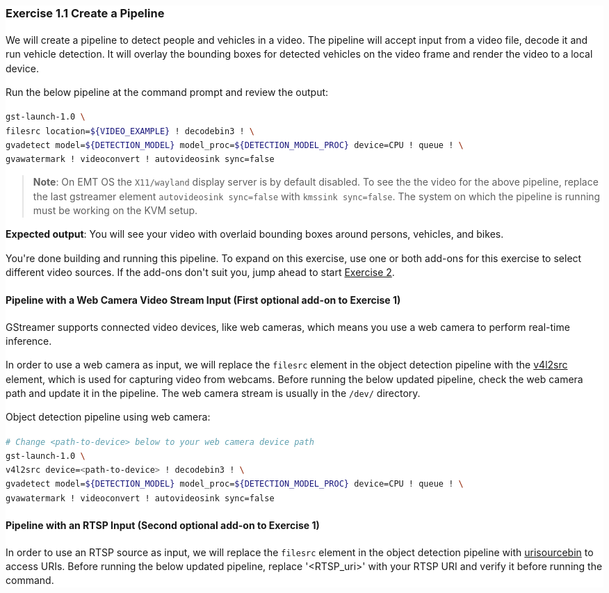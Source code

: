 ### Exercise 1.1 Create a Pipeline

We will create a pipeline to detect people and vehicles in a video. The
pipeline will accept input from a video file, decode it and run vehicle
detection. It will overlay the bounding boxes for detected vehicles on
the video frame and render the video to a local device.

Run the below pipeline at the command prompt and review the output:

```bash
gst-launch-1.0 \
filesrc location=${VIDEO_EXAMPLE} ! decodebin3 ! \
gvadetect model=${DETECTION_MODEL} model_proc=${DETECTION_MODEL_PROC} device=CPU ! queue ! \
gvawatermark ! videoconvert ! autovideosink sync=false
```

> **Note**: On EMT OS the `X11/wayland` display server is by default disabled. To see the
> the video for the above pipeline, replace the last gstreamer element `autovideosink sync=false`
> with `kmssink sync=false`. The system on which the pipeline is running must be working on the KVM setup.

**Expected output**: You will see your video with overlaid bounding boxes
around persons, vehicles, and bikes.

You're done building and running this pipeline. To expand on this
exercise, use one or both add-ons for this exercise to select different
video sources. If the add-ons don't suit you, jump ahead to start
[Exercise 2](#object-classification).

#### Pipeline with a Web Camera Video Stream Input (First optional add-on to Exercise 1)

GStreamer supports connected video devices, like web cameras, which
means you use a web camera to perform real-time inference.

In order to use a web camera as input, we will replace the `filesrc`
element in the object detection pipeline with the
[v4l2src](https://gstreamer.freedesktop.org/documentation/video4linux2/v4l2src.html?gi-language=c)
element, which is used for capturing video from webcams. Before running
the below updated pipeline, check the web camera path and update it in
the pipeline. The web camera stream is usually in the `/dev/` directory.

Object detection pipeline using web camera:

```bash
# Change <path-to-device> below to your web camera device path
gst-launch-1.0 \
v4l2src device=<path-to-device> ! decodebin3 ! \
gvadetect model=${DETECTION_MODEL} model_proc=${DETECTION_MODEL_PROC} device=CPU ! queue ! \
gvawatermark ! videoconvert ! autovideosink sync=false
```

#### Pipeline with an RTSP Input (Second optional add-on to Exercise 1)

In order to use an RTSP source as input, we will replace the `filesrc`
element in the object detection pipeline with
[urisourcebin](https://gstreamer.freedesktop.org/documentation/playback/urisourcebin.html?gi-language=c)
to access URIs. Before running the below updated pipeline, replace
'\<RTSP_uri\>' with your RTSP URI and verify it before running the
command.
